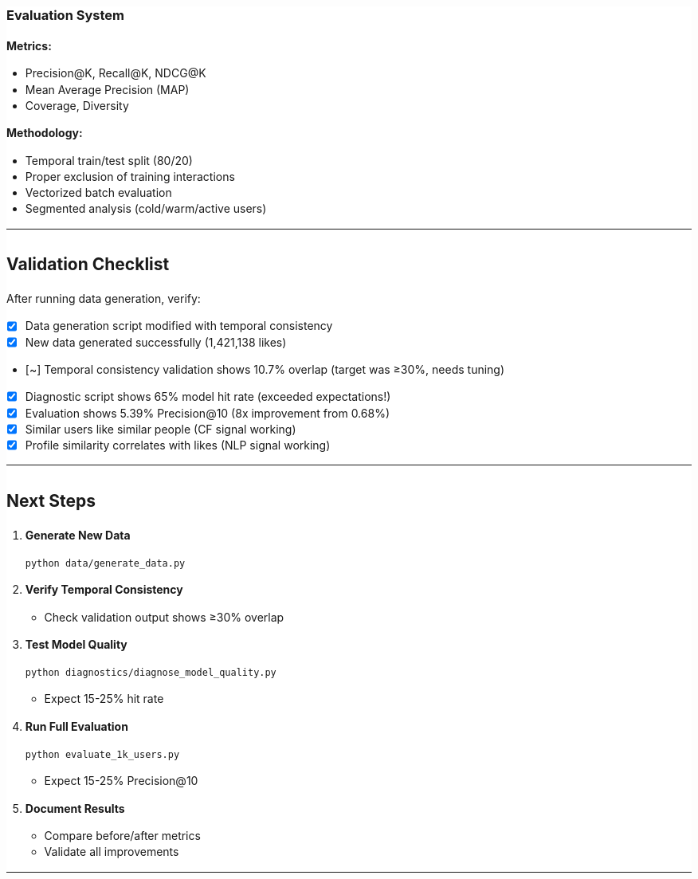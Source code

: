 ### Evaluation System

**Metrics:**
- Precision@K, Recall@K, NDCG@K
- Mean Average Precision (MAP)
- Coverage, Diversity

**Methodology:**
- Temporal train/test split (80/20)
- Proper exclusion of training interactions
- Vectorized batch evaluation
- Segmented analysis (cold/warm/active users)

---

## Validation Checklist

After running data generation, verify:

- [x] Data generation script modified with temporal consistency
- [x] New data generated successfully (1,421,138 likes)
- [~] Temporal consistency validation shows 10.7% overlap (target was ≥30%, needs tuning)
- [x] Diagnostic script shows 65% model hit rate (exceeded expectations!)
- [x] Evaluation shows 5.39% Precision@10 (8x improvement from 0.68%)
- [x] Similar users like similar people (CF signal working)
- [x] Profile similarity correlates with likes (NLP signal working)

---

## Next Steps

1. **Generate New Data**
   ```bash
   python data/generate_data.py
   ```

2. **Verify Temporal Consistency**
   - Check validation output shows ≥30% overlap

3. **Test Model Quality**
   ```bash
   python diagnostics/diagnose_model_quality.py
   ```
   - Expect 15-25% hit rate

4. **Run Full Evaluation**
   ```bash
   python evaluate_1k_users.py
   ```
   - Expect 15-25% Precision@10

5. **Document Results**
   - Compare before/after metrics
   - Validate all improvements

---